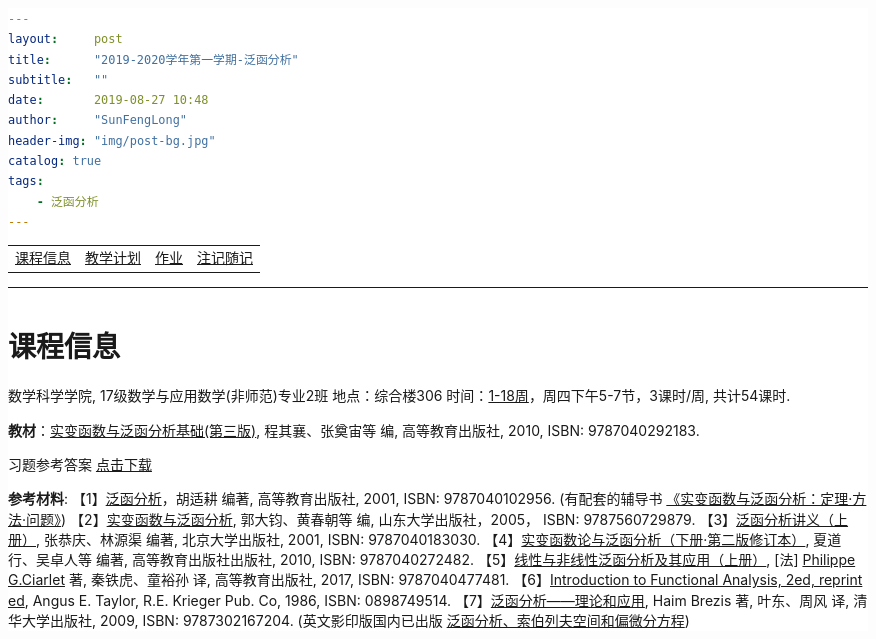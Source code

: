 ```yaml
---
layout:     post
title:      "2019-2020学年第一学期-泛函分析"
subtitle:   ""
date:       2019-08-27 10:48
author:     "SunFengLong"
header-img: "img/post-bg.jpg"
catalog: true
tags:
    - 泛函分析
---
```



<table border="0">
<tr>
<td><a href="#lecture_info"> 课程信息 </a></td>
<td><a href="#schedule"> 教学计划 </a></td>
<td><a href="#homework"> 作业 </a></td> 
<td><a href="#remark"> 注记随记 </a></td>  
</tr>
</table>

---
# <a name="lecture_info"> 课程信息 </a>

数学科学学院, 17级数学与应用数学(非师范)专业2班 
地点：综合楼306
时间：[1-18周](http://jwc.qfnu.edu.cn/system/resource/storage/download.jsp?mark=MEUyNUFEODRERDc1RTU5RkRDRTlGNTYyMzI2QTE1MUEvMzYxQkU4MzAvNkMzQg== "校历")，周四下午5-7节，3课时/周, 共计54课时.


**教材**：[实变函数与泛函分析基础(第三版)](https://book.douban.com/subject/4896350/), 程其襄、张奠宙等 编, 高等教育出版社, 2010, ISBN: 9787040292183. 

习题参考答案 [点击下载](2019-2020-1-fa/Book-FA.pdf)
 
**参考材料**:
    【1】[泛函分析](https://book.douban.com/subject/1231341/)，胡适耕 编著, 高等教育出版社, 2001, ISBN: 9787040102956. (有配套的辅导书 [《实变函数与泛函分析：定理·方法·问题》](https://book.douban.com/subject/1171623/))
    【2】[实变函数与泛函分析](https://book.douban.com/subject/1838931/),  郭大钧、黄春朝等 编, 山东大学出版社，2005， ISBN: 9787560729879.
    【3】[泛函分析讲义（上册）](https://book.douban.com/subject/1209013/),  张恭庆、林源渠 编著, 北京大学出版社, 2001, ISBN: 9787040183030.
    【4】[实变函数论与泛函分析（下册·第二版修订本）](https://book.douban.com/subject/4275111/),  夏道行、吴卓人等 编著, 高等教育出版社出版社, 2010, ISBN: 9787040272482.
    【5】[线性与非线性泛函分析及其应用（上册）](https://book.douban.com/subject/27095662/), [法]  [Philippe G.Ciarlet](http://www.cityu.edu.hk/ma/people/ciarlet/ciarlet.html) 著,  秦铁虎、童裕孙 译, 高等教育出版社, 2017, ISBN: 9787040477481.
    【6】[Introduction to Functional Analysis, 2ed, reprint ed](http://gen.lib.rus.ec/book/index.php?md5=DC95FD2FFF7635C0560805A44876DB58), Angus E. Taylor, R.E. Krieger Pub. Co, 1986, ISBN: 0898749514.
    【7】[泛函分析——理论和应用](https://book.douban.com/subject/3602443/), Haim Brezis 著, 叶东、周风 译, 清华大学出版社, 2009, ISBN: 9787302167204. (英文影印版国内已出版 [泛函分析、索伯列夫空间和偏微分方程](https://book.douban.com/subject/30224922/)) 
